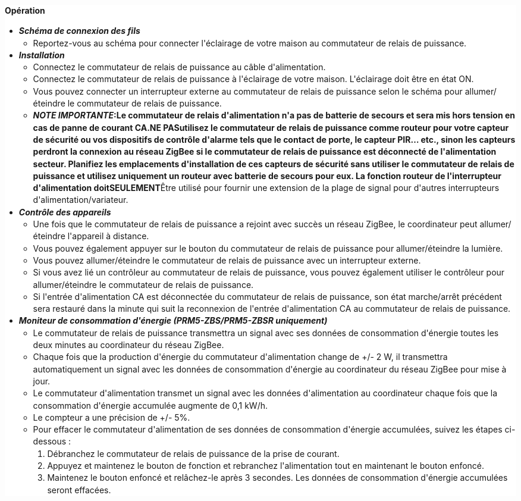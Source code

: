 **Opération**

-   _**Schéma de connexion des fils**_
    -   Reportez-vous au schéma pour connecter l'éclairage de votre maison au commutateur de relais de puissance.
-   _**Installation**_
    -   Connectez le commutateur de relais de puissance au câble d'alimentation.
    -   Connectez le commutateur de relais de puissance à l'éclairage de votre maison. L'éclairage doit être en état ON.
    -   Vous pouvez connecter un interrupteur externe au commutateur de relais de puissance selon le schéma pour allumer/éteindre le commutateur de relais de puissance.
    -   _**NOTE IMPORTANTE**_**:**Le commutateur de relais d'alimentation n'a pas de batterie de secours et sera mis hors tension en cas de panne de courant CA.**NE PAS**utilisez le commutateur de relais de puissance comme routeur pour votre capteur de sécurité ou vos dispositifs de contrôle d'alarme tels que le contact de porte, le capteur PIR… etc., sinon les capteurs perdront la connexion au réseau ZigBee si le commutateur de relais de puissance est déconnecté de l'alimentation secteur. Planifiez les emplacements d'installation de ces capteurs de sécurité sans utiliser le commutateur de relais de puissance et utilisez uniquement un routeur avec batterie de secours pour eux. La fonction routeur de l'interrupteur d'alimentation doit**SEULEMENT**Être utilisé pour fournir une extension de la plage de signal pour d'autres interrupteurs d'alimentation/variateur.
-   _**Contrôle des appareils**_
    -   Une fois que le commutateur de relais de puissance a rejoint avec succès un réseau ZigBee, le coordinateur peut allumer/éteindre l'appareil à distance.
    -   Vous pouvez également appuyer sur le bouton du commutateur de relais de puissance pour allumer/éteindre la lumière.
    -   Vous pouvez allumer/éteindre le commutateur de relais de puissance avec un interrupteur externe.
    -   Si vous avez lié un contrôleur au commutateur de relais de puissance, vous pouvez également utiliser le contrôleur pour allumer/éteindre le commutateur de relais de puissance.
    -   Si l'entrée d'alimentation CA est déconnectée du commutateur de relais de puissance, son état marche/arrêt précédent sera restauré dans la minute qui suit la reconnexion de l'entrée d'alimentation CA au commutateur de relais de puissance.
-   _**Moniteur de consommation d'énergie (PRM5-ZBS/PRM5-ZBSR uniquement)**_
    -   Le commutateur de relais de puissance transmettra un signal avec ses données de consommation d'énergie toutes les deux minutes au coordinateur du réseau ZigBee.
    -   Chaque fois que la production d'énergie du commutateur d'alimentation change de +/- 2 W, il transmettra automatiquement un signal avec les données de consommation d'énergie au coordinateur du réseau ZigBee pour mise à jour.
    -   Le commutateur d'alimentation transmet un signal avec les données d'alimentation au coordinateur chaque fois que la consommation d'énergie accumulée augmente de 0,1 kW/h.
    -   Le compteur a une précision de +/- 5%.
    -   Pour effacer le commutateur d'alimentation de ses données de consommation d'énergie accumulées, suivez les étapes ci-dessous :
        1.  Débranchez le commutateur de relais de puissance de la prise de courant.
        2.  Appuyez et maintenez le bouton de fonction et rebranchez l'alimentation tout en maintenant le bouton enfoncé.
        3.  Maintenez le bouton enfoncé et relâchez-le après 3 secondes. Les données de consommation d'énergie accumulées seront effacées.
